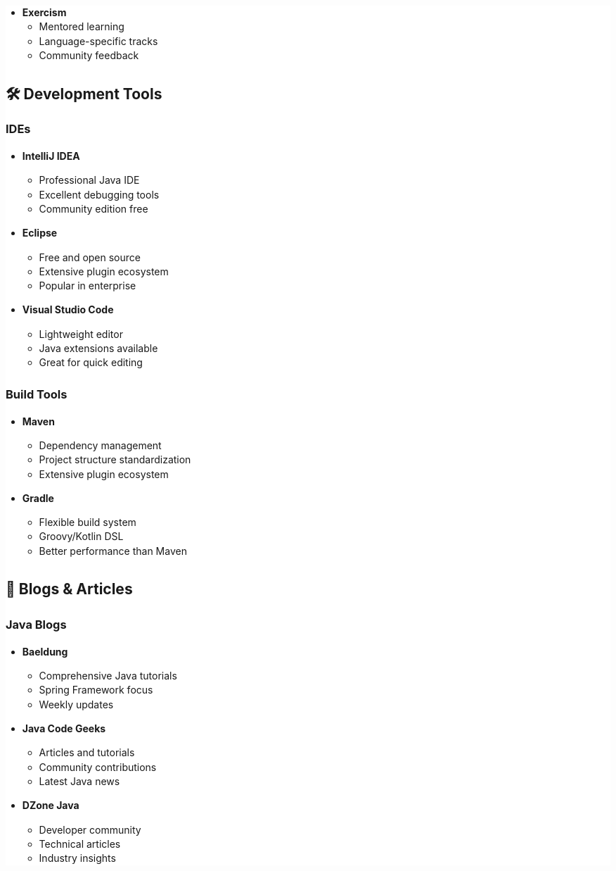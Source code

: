 - **Exercism**
  - Mentored learning
  - Language-specific tracks
  - Community feedback

## 🛠️ Development Tools

### IDEs
- **IntelliJ IDEA**
  - Professional Java IDE
  - Excellent debugging tools
  - Community edition free
  
- **Eclipse**
  - Free and open source
  - Extensive plugin ecosystem
  - Popular in enterprise
  
- **Visual Studio Code**
  - Lightweight editor
  - Java extensions available
  - Great for quick editing

### Build Tools
- **Maven**
  - Dependency management
  - Project structure standardization
  - Extensive plugin ecosystem
  
- **Gradle**
  - Flexible build system
  - Groovy/Kotlin DSL
  - Better performance than Maven

## 📰 Blogs & Articles

### Java Blogs
- **Baeldung**
  - Comprehensive Java tutorials
  - Spring Framework focus
  - Weekly updates
  
- **Java Code Geeks**
  - Articles and tutorials
  - Community contributions
  - Latest Java news
  
- **DZone Java**
  - Developer community
  - Technical articles
  - Industry insights
